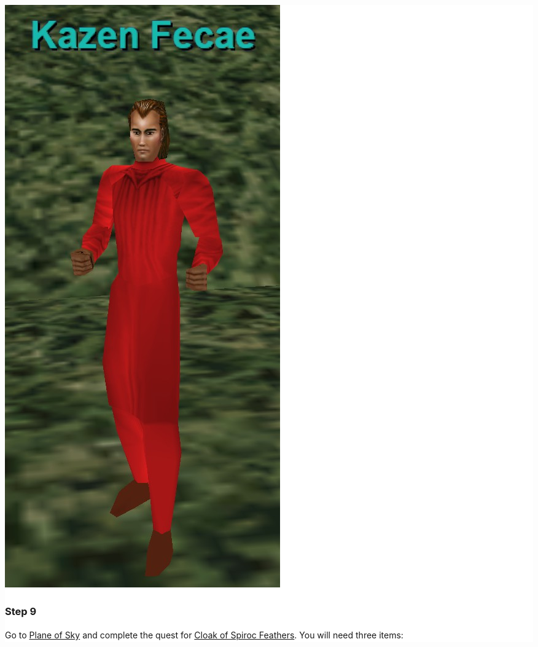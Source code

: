 ![Kazen-Fecae.jpg](/static/guide_images/epics/necromancer/Kazen-Fecae.jpg)

### Step 9
Go to [Plane of Sky](/zone/71) and complete the quest for [Cloak of Spiroc Feathers](/item/1278). You will need three items:
